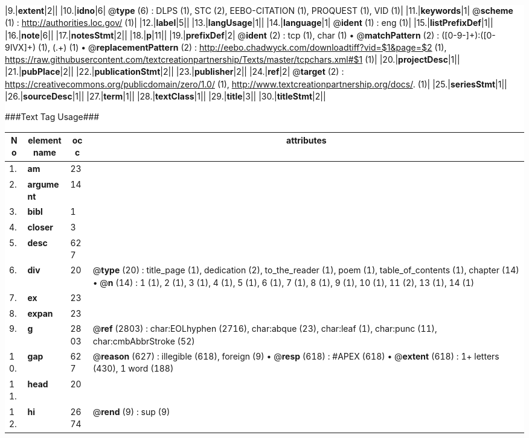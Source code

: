 |9.|__extent__|2||
|10.|__idno__|6| @__type__ (6) : DLPS (1), STC (2), EEBO-CITATION (1), PROQUEST (1), VID (1)|
|11.|__keywords__|1| @__scheme__ (1) : http://authorities.loc.gov/ (1)|
|12.|__label__|5||
|13.|__langUsage__|1||
|14.|__language__|1| @__ident__ (1) : eng (1)|
|15.|__listPrefixDef__|1||
|16.|__note__|6||
|17.|__notesStmt__|2||
|18.|__p__|11||
|19.|__prefixDef__|2| @__ident__ (2) : tcp (1), char (1)  •  @__matchPattern__ (2) : ([0-9\-]+):([0-9IVX]+) (1), (.+) (1)  •  @__replacementPattern__ (2) : http://eebo.chadwyck.com/downloadtiff?vid=$1&page=$2 (1), https://raw.githubusercontent.com/textcreationpartnership/Texts/master/tcpchars.xml#$1 (1)|
|20.|__projectDesc__|1||
|21.|__pubPlace__|2||
|22.|__publicationStmt__|2||
|23.|__publisher__|2||
|24.|__ref__|2| @__target__ (2) : https://creativecommons.org/publicdomain/zero/1.0/ (1), http://www.textcreationpartnership.org/docs/. (1)|
|25.|__seriesStmt__|1||
|26.|__sourceDesc__|1||
|27.|__term__|1||
|28.|__textClass__|1||
|29.|__title__|3||
|30.|__titleStmt__|2||


###Text Tag Usage###

|No|element name|occ|attributes|
|---|---|---|---|
|1.|__am__|23||
|2.|__argument__|14||
|3.|__bibl__|1||
|4.|__closer__|3||
|5.|__desc__|627||
|6.|__div__|20| @__type__ (20) : title_page (1), dedication (2), to_the_reader (1), poem (1), table_of_contents (1), chapter (14)  •  @__n__ (14) : 1 (1), 2 (1), 3 (1), 4 (1), 5 (1), 6 (1), 7 (1), 8 (1), 9 (1), 10 (1), 11 (2), 13 (1), 14 (1)|
|7.|__ex__|23||
|8.|__expan__|23||
|9.|__g__|2803| @__ref__ (2803) : char:EOLhyphen (2716), char:abque (23), char:leaf (1), char:punc (11), char:cmbAbbrStroke (52)|
|10.|__gap__|627| @__reason__ (627) : illegible (618), foreign (9)  •  @__resp__ (618) : #APEX (618)  •  @__extent__ (618) : 1+ letters (430), 1 word (188)|
|11.|__head__|20||
|12.|__hi__|2674| @__rend__ (9) : sup (9)|